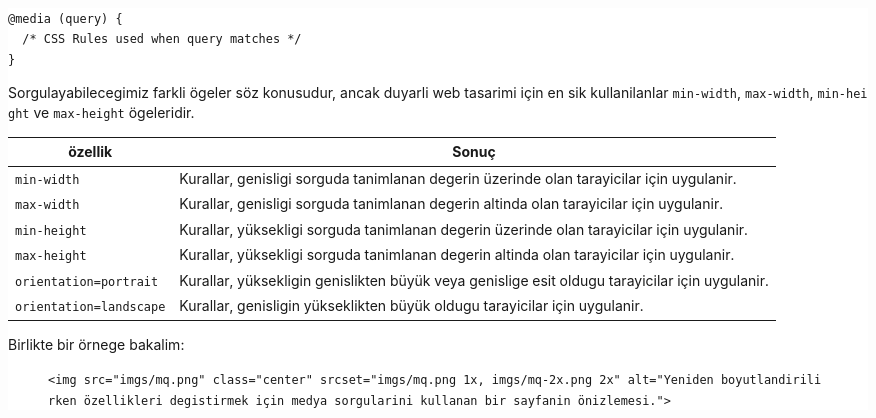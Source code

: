 
    @media (query) {
      /* CSS Rules used when query matches */
    }
    

Sorgulayabilecegimiz farkli ögeler söz konusudur, ancak duyarli web tasarimi için en sik kullanilanlar `min-width`, `max-width`, `min-height` ve `max-height` ögeleridir.


<table>
    <thead>
    <tr>
      <th data-th="özellik">özellik</th>
      <th data-th="Sonuç">Sonuç</th>
    </tr>
  </thead>
  <tbody>
    <tr>
      <td data-th="özellik"><code>min-width</code></td>
      <td data-th="Sonuç">Kurallar, genisligi sorguda tanimlanan degerin üzerinde olan tarayicilar için uygulanir.</td>
    </tr>
    <tr>
      <td data-th="özellik"><code>max-width</code></td>
      <td data-th="Sonuç">Kurallar, genisligi sorguda tanimlanan degerin altinda olan tarayicilar için uygulanir.</td>
    </tr>
    <tr>
      <td data-th="özellik"><code>min-height</code></td>
      <td data-th="Sonuç">Kurallar, yüksekligi sorguda tanimlanan degerin üzerinde olan tarayicilar için uygulanir.</td>
    </tr>
    <tr>
      <td data-th="özellik"><code>max-height</code></td>
      <td data-th="Sonuç">Kurallar, yüksekligi sorguda tanimlanan degerin altinda olan tarayicilar için uygulanir.</td>
    </tr>
    <tr>
      <td data-th="özellik"><code>orientation=portrait</code></td>
      <td data-th="Sonuç">Kurallar, yüksekligin genislikten büyük veya genislige esit oldugu tarayicilar için uygulanir.</td>
    </tr>
    <tr>
      <td data-th="özellik"><code>orientation=landscape</code></td>
      <td data-th="Sonuç">Kurallar, genisligin yükseklikten büyük oldugu tarayicilar için uygulanir.</td>
    </tr>
  </tbody>
</table>

Birlikte bir örnege bakalim:

<figure>
  
    <img src="imgs/mq.png" class="center" srcset="imgs/mq.png 1x, imgs/mq-2x.png 2x" alt="Yeniden boyutlandirilirken özellikleri degistirmek için medya sorgularini kullanan bir sayfanin önizlemesi.">
  